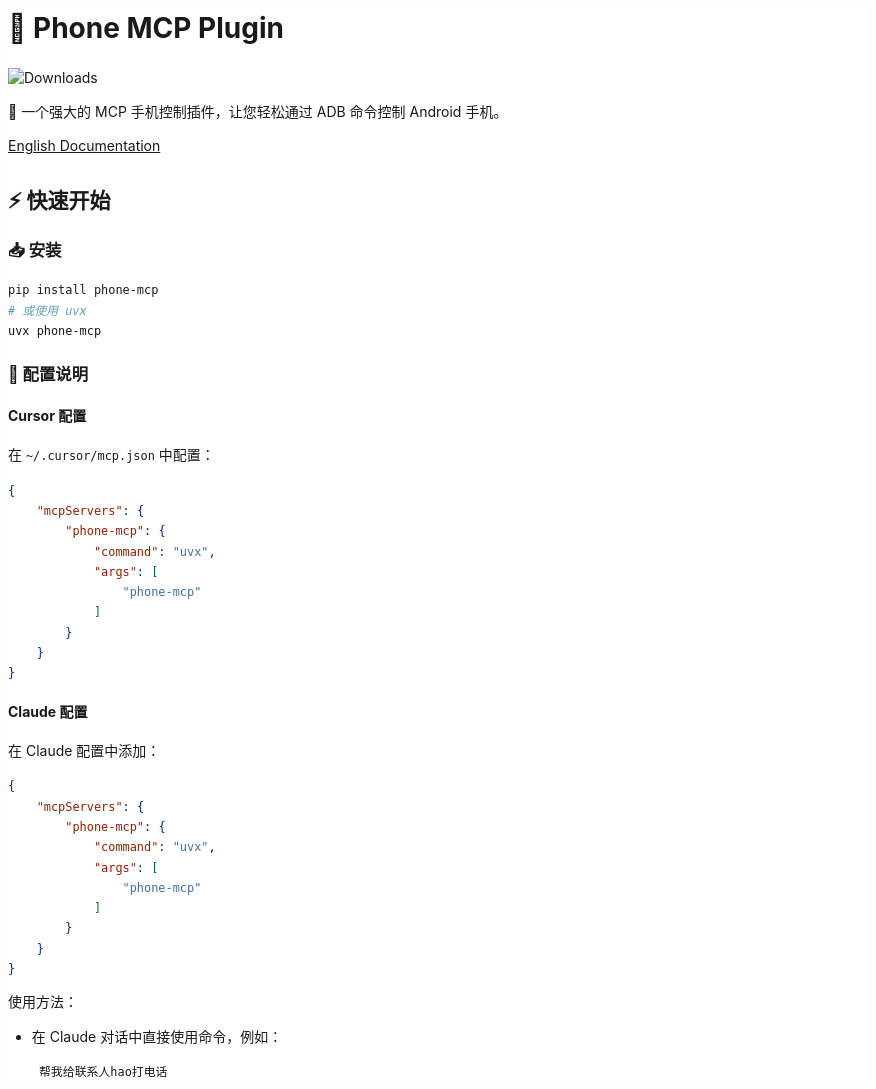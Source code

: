 # 📱 Phone MCP Plugin
![Downloads](https://pepy.tech/badge/your-package-name)

🌟 一个强大的 MCP 手机控制插件，让您轻松通过 ADB 命令控制 Android 手机。

[English Documentation](README.md)

## ⚡ 快速开始

### 📥 安装
```bash
pip install phone-mcp
# 或使用 uvx
uvx phone-mcp
```

### 🔧 配置说明

#### Cursor 配置
在 `~/.cursor/mcp.json` 中配置：
```json
{
    "mcpServers": {
        "phone-mcp": {
            "command": "uvx",
            "args": [
                "phone-mcp"
            ]
        }
    }
}
```

#### Claude 配置
在 Claude 配置中添加：
```json
{
    "mcpServers": {
        "phone-mcp": {
            "command": "uvx",
            "args": [                
                "phone-mcp"
            ]
        }
    }
}
```

使用方法：
- 在 Claude 对话中直接使用命令，例如：
  ```
   帮我给联系人hao打电话
  ```
